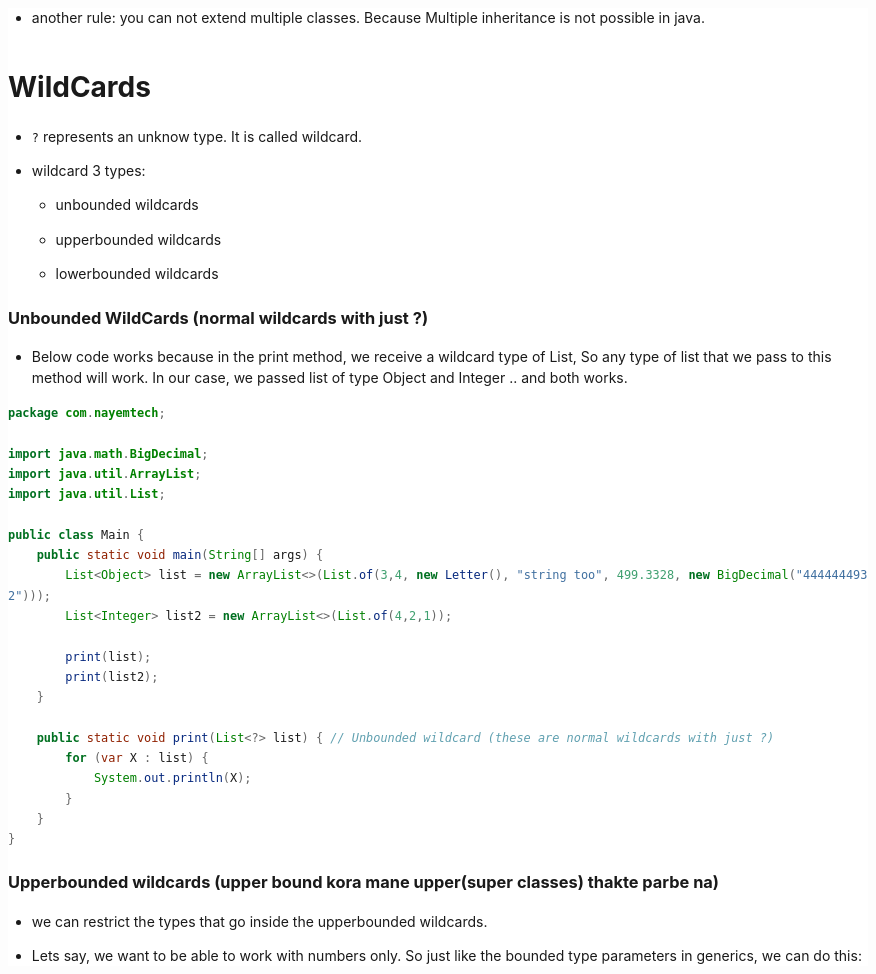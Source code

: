* another rule: you can not extend multiple classes. Because Multiple inheritance is not possible in java.

# WildCards

* `?` represents an unknow type. It is called wildcard.

* wildcard 3 types:
  
  * unbounded wildcards
  
  * upperbounded wildcards
  
  * lowerbounded wildcards

### Unbounded WildCards (normal wildcards with just ?)

* Below code works because in the print method, we receive a wildcard type of List, So any type of list that we pass to this method will work. In our case, we passed list of type Object and Integer .. and both works.

```java
package com.nayemtech;

import java.math.BigDecimal;
import java.util.ArrayList;
import java.util.List;

public class Main {
    public static void main(String[] args) {
        List<Object> list = new ArrayList<>(List.of(3,4, new Letter(), "string too", 499.3328, new BigDecimal("4444444932")));
        List<Integer> list2 = new ArrayList<>(List.of(4,2,1));

        print(list);
        print(list2);
    }

    public static void print(List<?> list) { // Unbounded wildcard (these are normal wildcards with just ?)
        for (var X : list) {
            System.out.println(X);
        }
    }
}
```

### Upperbounded wildcards (upper bound kora mane upper(super classes) thakte parbe na)

- we can restrict the types that go inside the upperbounded wildcards.

- Lets say, we want to be able to work with numbers only. So just like the bounded type parameters in generics, we can do this:
